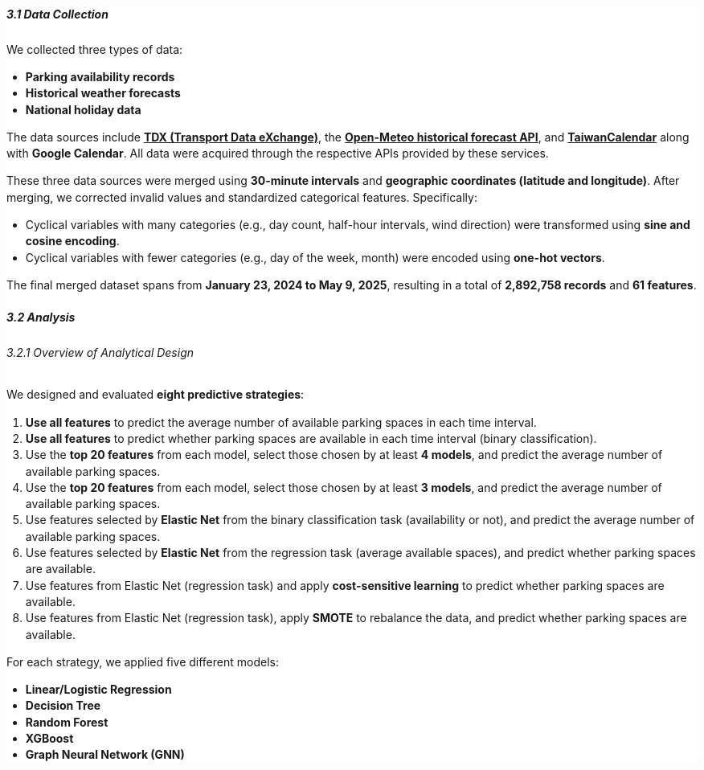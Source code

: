 ##### 3.1 Data Collection

We collected three types of data:

* **Parking availability records**
* **Historical weather forecasts**
* **National holiday data**

The data sources include **[TDX (Transport Data eXchange)](https://tdx.transportdata.tw)**, the **[Open-Meteo historical forecast API](https://open-meteo.com/en/docs/historical-forecast-api?timezone=auto&latitude=24.98&longitude=121.45&hourly=rain)**, and **[TaiwanCalendar](https://github.com/ruyut/TaiwanCalendar)** along with **Google Calendar**. All data were acquired through the respective APIs provided by these services.

These three data sources were merged using **30-minute intervals** and **geographic coordinates (latitude and longitude)**. After merging, we corrected invalid values and standardized categorical features. Specifically:

* Cyclical variables with many categories (e.g., day count, half-hour intervals, wind direction) were transformed using **sine and cosine encoding**.
* Cyclical variables with fewer categories (e.g., day of the week, month) were encoded using **one-hot vectors**.

The final merged dataset spans from **January 23, 2024 to May 9, 2025**, resulting in a total of **2,892,758 records** and **61 features**.


##### 3.2 Analysis

###### 3.2.1 Overview of Analytical Design

We designed and evaluated **eight predictive strategies**:

1. **Use all features** to predict the average number of available parking spaces in each time interval.
2. **Use all features** to predict whether parking spaces are available in each time interval (binary classification).
3. Use the **top 20 features** from each model, select those chosen by at least **4 models**, and predict the average number of available parking spaces.
4. Use the **top 20 features** from each model, select those chosen by at least **3 models**, and predict the average number of available parking spaces.
5. Use features selected by **Elastic Net** from the binary classification task (availability or not), and predict the average number of available parking spaces.
6. Use features selected by **Elastic Net** from the regression task (average available spaces), and predict whether parking spaces are available.
7. Use features from Elastic Net (regression task) and apply **cost-sensitive learning** to predict whether parking spaces are available.
8. Use features from Elastic Net (regression task), apply **SMOTE** to rebalance the data, and predict whether parking spaces are available.

For each strategy, we applied five different models:

* **Linear/Logistic Regression**
* **Decision Tree**
* **Random Forest**
* **XGBoost**
* **Graph Neural Network (GNN)**
